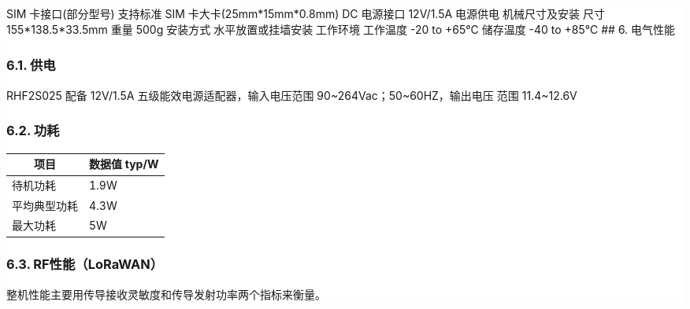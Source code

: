   </tr>
  <tr>
    <td>SIM 卡接口(部分型号)</td>
    <td>支持标准 SIM 卡大卡(25mm*15mm*0.8mm)</td>
  </tr>
  <tr>
    <td>DC 电源接口</td>
    <td>12V/1.5A 电源供电</td>
  </tr>
  <tr>
  	<td rowspan="3">机械尺寸及安装</td>
    <td>尺寸</td>
    <td>155*138.5*33.5mm</td>
  </tr>
  <tr>
    <td>重量</td>
    <td>500g</td>
  </tr>
  <tr>
    <td>安装方式</td>
    <td>水平放置或挂墙安装</td>
  </tr>
  <tr>
  	<td rowspan="2">工作环境</td>
    <td>工作温度</td>
    <td>-20 to +65℃</td>
  </tr>
  <tr>
    <td>储存温度</td>
    <td>-40 to +85℃</td>
  </tr>
</table>
## 6. 电气性能

### 6.1. 供电

RHF2S025 配备 12V/1.5A 五级能效电源适配器，输入电压范围 90~264Vac；50~60HZ，输出电压 范围 11.4~12.6V

### 6.2. 功耗

| 项目         | 数据值 typ/W |
| ------------ | ------------ |
| 待机功耗     | 1.9W         |
| 平均典型功耗 | 4.3W         |
| 最大功耗     | 5W           |

### 6.3. RF性能（LoRaWAN）

整机性能主要用传导接收灵敏度和传导发射功率两个指标来衡量。

